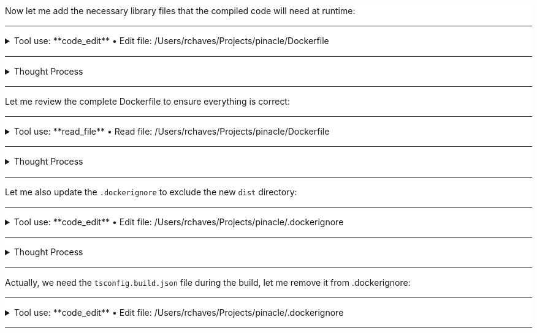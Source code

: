 Now let me add the necessary library files that the compiled code will need at runtime:

---

<tool-use data-tool-type="write" data-tool-name="search_replace">

<details><summary>Tool use: **code_edit** • Edit file: /Users/rchaves/Projects/pinacle/Dockerfile</summary></details>

</tool-use>

---

<think><details><summary>Thought Process</summary></details></think>

---

Let me review the complete Dockerfile to ensure everything is correct:

---

<tool-use data-tool-type="read" data-tool-name="read_file">
<details><summary>Tool use: **read_file** • Read file: /Users/rchaves/Projects/pinacle/Dockerfile</summary></details>
</tool-use>

---

<think><details><summary>Thought Process</summary></details></think>

---

Let me also update the `.dockerignore` to exclude the new `dist` directory:

---

<tool-use data-tool-type="write" data-tool-name="search_replace">

<details><summary>Tool use: **code_edit** • Edit file: /Users/rchaves/Projects/pinacle/.dockerignore</summary></details>

</tool-use>

---

<think><details><summary>Thought Process</summary></details></think>

---

Actually, we need the `tsconfig.build.json` file during the build, let me remove it from .dockerignore:

---

<tool-use data-tool-type="write" data-tool-name="search_replace">

<details><summary>Tool use: **code_edit** • Edit file: /Users/rchaves/Projects/pinacle/.dockerignore</summary></details>

</tool-use>

---